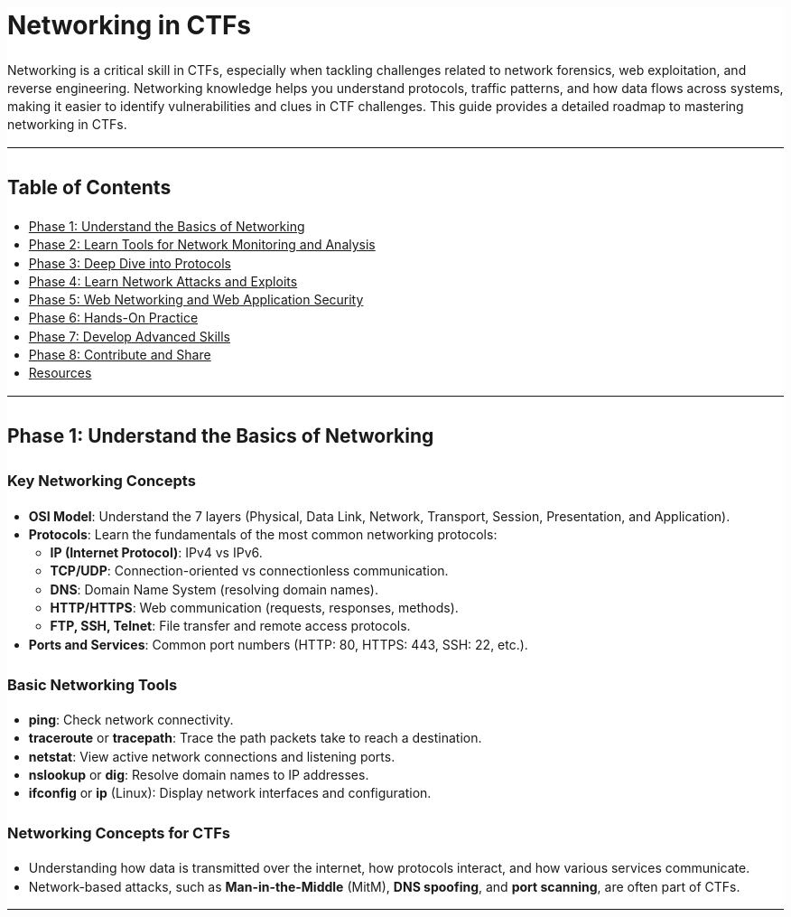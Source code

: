 # Networking in CTFs

Networking is a critical skill in CTFs, especially when tackling challenges related to network forensics, web exploitation, and reverse engineering. Networking knowledge helps you understand protocols, traffic patterns, and how data flows across systems, making it easier to identify vulnerabilities and clues in CTF challenges. This guide provides a detailed roadmap to mastering networking in CTFs.

---

## Table of Contents
- [Phase 1: Understand the Basics of Networking](#phase-1-understand-the-basics-of-networking)
- [Phase 2: Learn Tools for Network Monitoring and Analysis](#phase-2-learn-tools-for-network-monitoring-and-analysis)
- [Phase 3: Deep Dive into Protocols](#phase-3-deep-dive-into-protocols)
- [Phase 4: Learn Network Attacks and Exploits](#phase-4-learn-network-attacks-and-exploits)
- [Phase 5: Web Networking and Web Application Security](#phase-5-web-networking-and-web-application-security)
- [Phase 6: Hands-On Practice](#phase-6-hands-on-practice)
- [Phase 7: Develop Advanced Skills](#phase-7-develop-advanced-skills)
- [Phase 8: Contribute and Share](#phase-8-contribute-and-share)
- [Resources](#resources)

---

## Phase 1: Understand the Basics of Networking

### Key Networking Concepts
- **OSI Model**: Understand the 7 layers (Physical, Data Link, Network, Transport, Session, Presentation, and Application).
- **Protocols**: Learn the fundamentals of the most common networking protocols:
  - **IP (Internet Protocol)**: IPv4 vs IPv6.
  - **TCP/UDP**: Connection-oriented vs connectionless communication.
  - **DNS**: Domain Name System (resolving domain names).
  - **HTTP/HTTPS**: Web communication (requests, responses, methods).
  - **FTP, SSH, Telnet**: File transfer and remote access protocols.
- **Ports and Services**: Common port numbers (HTTP: 80, HTTPS: 443, SSH: 22, etc.).

### Basic Networking Tools
- **ping**: Check network connectivity.
- **traceroute** or **tracepath**: Trace the path packets take to reach a destination.
- **netstat**: View active network connections and listening ports.
- **nslookup** or **dig**: Resolve domain names to IP addresses.
- **ifconfig** or **ip** (Linux): Display network interfaces and configuration.

### Networking Concepts for CTFs
- Understanding how data is transmitted over the internet, how protocols interact, and how various services communicate.
- Network-based attacks, such as **Man-in-the-Middle** (MitM), **DNS spoofing**, and **port scanning**, are often part of CTFs.

---